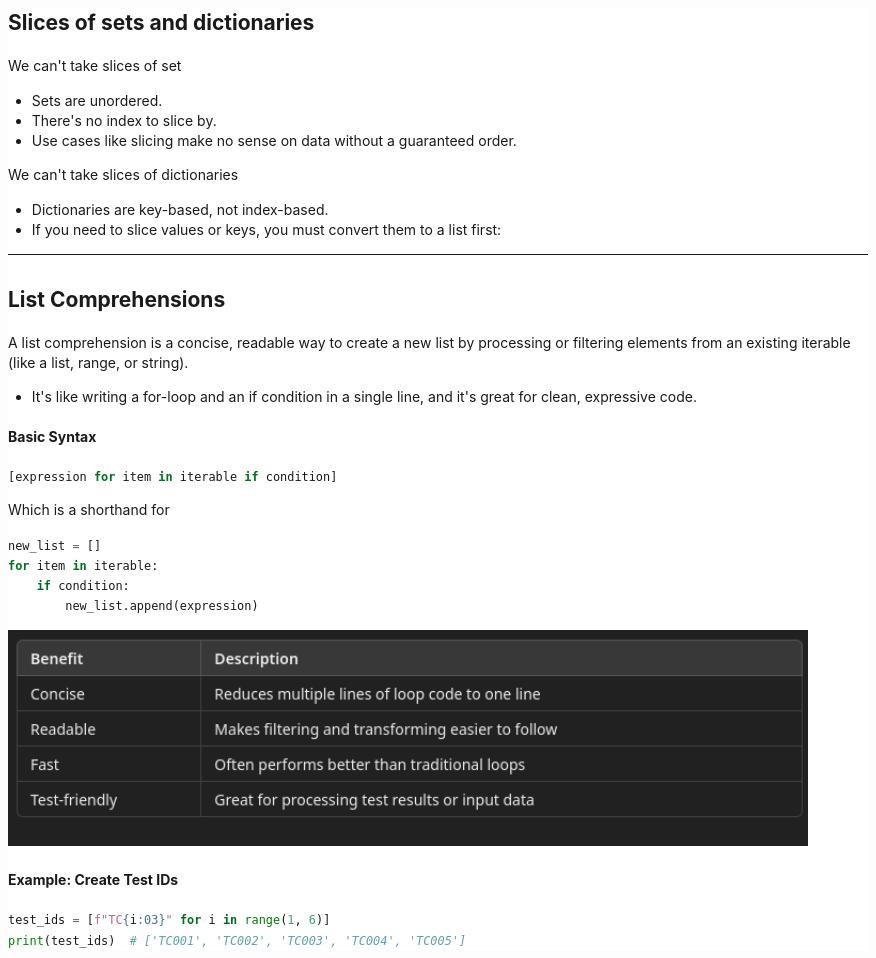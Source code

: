 
## Slices of sets and dictionaries

We can't take slices of set
- Sets are unordered. 
- There's no index to slice by.
- Use cases like slicing make no sense on data without a guaranteed order.

We can't take slices of dictionaries
-  Dictionaries are key-based, not index-based.
- If you need to slice values or keys, you must convert them to a list first:

---

## List Comprehensions

A list comprehension is a concise, readable way to create a new list by processing or filtering elements from an existing iterable (like a list, range, or string).
- It's like writing a for-loop and an if condition in a single line, and it's great for clean, expressive code.

#### Basic Syntax

```python
[expression for item in iterable if condition]
```

Which is a shorthand for

```python
new_list = []
for item in iterable:
    if condition:
        new_list.append(expression)

```
<img src="images/listc.png" width="800" alt=""/>

#### Example: Create Test IDs

```python
test_ids = [f"TC{i:03}" for i in range(1, 6)]
print(test_ids)  # ['TC001', 'TC002', 'TC003', 'TC004', 'TC005']
```
